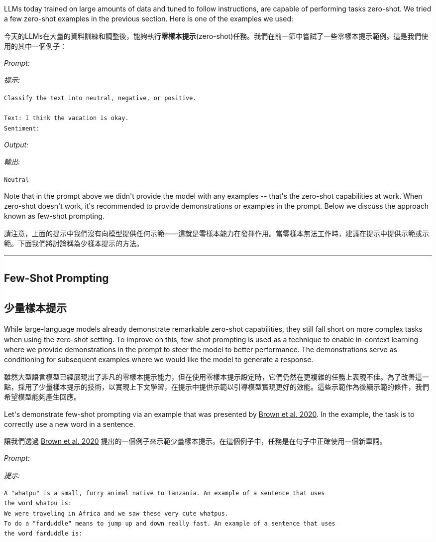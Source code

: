 LLMs today trained on large amounts of data and tuned to follow instructions, are capable of performing tasks zero-shot. We tried a few zero-shot examples in the previous section. Here is one of the examples we used:

今天的LLMs在大量的資料訓練和調整後，能夠執行**零樣本提示**(zero-shot)任務。我們在前一節中嘗試了一些零樣本提示範例。這是我們使用的其中一個例子：

*Prompt:*

*提示:*

```
Classify the text into neutral, negative, or positive.

Text: I think the vacation is okay.
Sentiment:
```

*Output:*

*輸出:*

```
Neutral
```

Note that in the prompt above we didn't provide the model with any examples -- that's the zero-shot capabilities at work. When zero-shot doesn't work, it's recommended to provide demonstrations or examples in the prompt. Below we discuss the approach known as few-shot prompting.

請注意，上面的提示中我們沒有向模型提供任何示範——這就是零樣本能力在發揮作用。當零樣本無法工作時，建議在提示中提供示範或示範。下面我們將討論稱為少樣本提示的方法。

---

## Few-Shot Prompting

## 少量樣本提示

While large-language models already demonstrate remarkable zero-shot capabilities, they still fall short on more complex tasks when using the zero-shot setting. To improve on this, few-shot prompting is used as a technique to enable in-context learning where we provide demonstrations in the prompt to steer the model to better performance. The demonstrations serve as conditioning for subsequent examples where we would like the model to generate a response.

雖然大型語言模型已經展現出了非凡的零樣本提示能力，但在使用零樣本提示設定時，它們仍然在更複雜的任務上表現不佳。為了改善這一點，採用了少量樣本提示的技術，以實現上下文學習，在提示中提供示範以引導模型實現更好的效能。這些示範作為後續示範的條件，我們希望模型能夠產生回應。

Let's demonstrate few-shot prompting via an example that was presented by [Brown et al. 2020](https://arxiv.org/abs/2005.14165). In the example, the task is to correctly use a new word in a sentence.

讓我們透過 [Brown et al. 2020](https://arxiv.org/abs/2005.14165) 提出的一個例子來示範少量樣本提示。在這個例子中，任務是在句子中正確使用一個新單詞。

*Prompt:*

*提示:*

```
A "whatpu" is a small, furry animal native to Tanzania. An example of a sentence that uses
the word whatpu is:
We were traveling in Africa and we saw these very cute whatpus.
To do a "farduddle" means to jump up and down really fast. An example of a sentence that uses
the word farduddle is:
```
